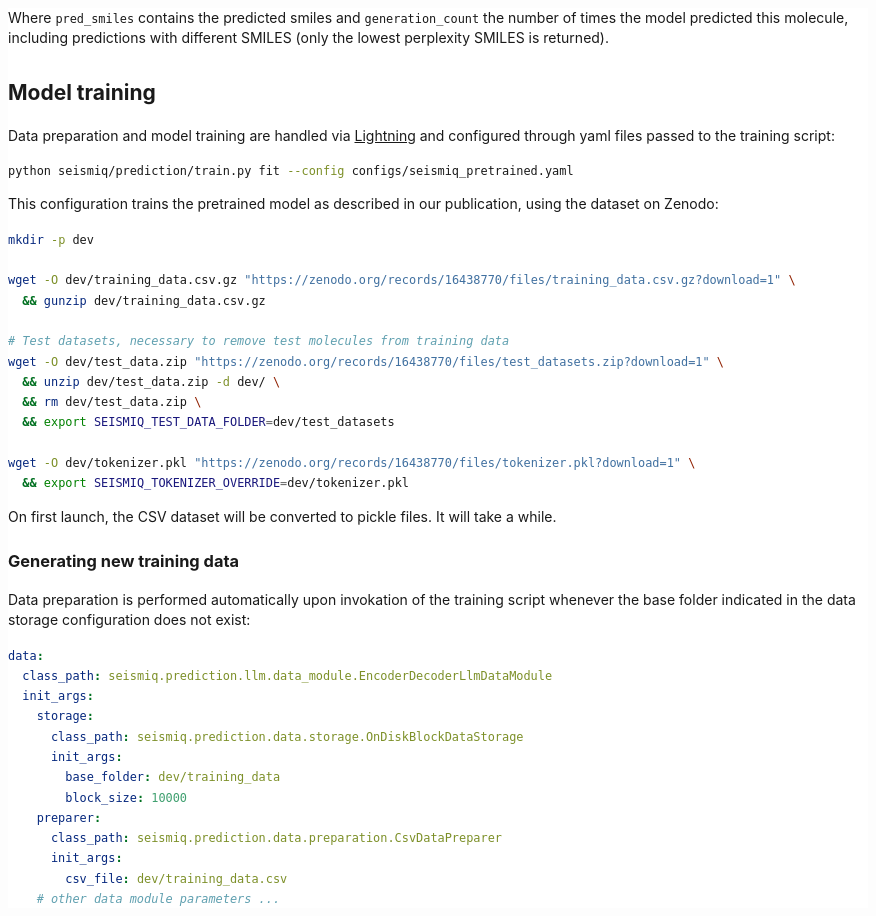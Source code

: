 Where `pred_smiles` contains the predicted smiles and `generation_count` the number of times the model predicted this molecule, including predictions with different SMILES (only the lowest perplexity SMILES is returned).

## Model training

Data preparation and model training are handled via [Lightning](https://lightning.ai/docs/pytorch/stable/) and configured through yaml files passed to the training script:

```bash
python seismiq/prediction/train.py fit --config configs/seismiq_pretrained.yaml
```

This configuration trains the pretrained model as described in our publication, using the dataset on Zenodo:

```bash
mkdir -p dev

wget -O dev/training_data.csv.gz "https://zenodo.org/records/16438770/files/training_data.csv.gz?download=1" \
  && gunzip dev/training_data.csv.gz

# Test datasets, necessary to remove test molecules from training data
wget -O dev/test_data.zip "https://zenodo.org/records/16438770/files/test_datasets.zip?download=1" \
  && unzip dev/test_data.zip -d dev/ \
  && rm dev/test_data.zip \
  && export SEISMIQ_TEST_DATA_FOLDER=dev/test_datasets

wget -O dev/tokenizer.pkl "https://zenodo.org/records/16438770/files/tokenizer.pkl?download=1" \
  && export SEISMIQ_TOKENIZER_OVERRIDE=dev/tokenizer.pkl
```

On first launch, the CSV dataset will be converted to pickle files.
It will take a while.

### Generating new training data

Data preparation is performed automatically upon invokation of the training script whenever the base folder indicated in the data storage configuration does not exist:

```yaml
data:
  class_path: seismiq.prediction.llm.data_module.EncoderDecoderLlmDataModule
  init_args:
    storage:
      class_path: seismiq.prediction.data.storage.OnDiskBlockDataStorage
      init_args:
        base_folder: dev/training_data
        block_size: 10000
    preparer:
      class_path: seismiq.prediction.data.preparation.CsvDataPreparer
      init_args:
        csv_file: dev/training_data.csv
    # other data module parameters ...
```
